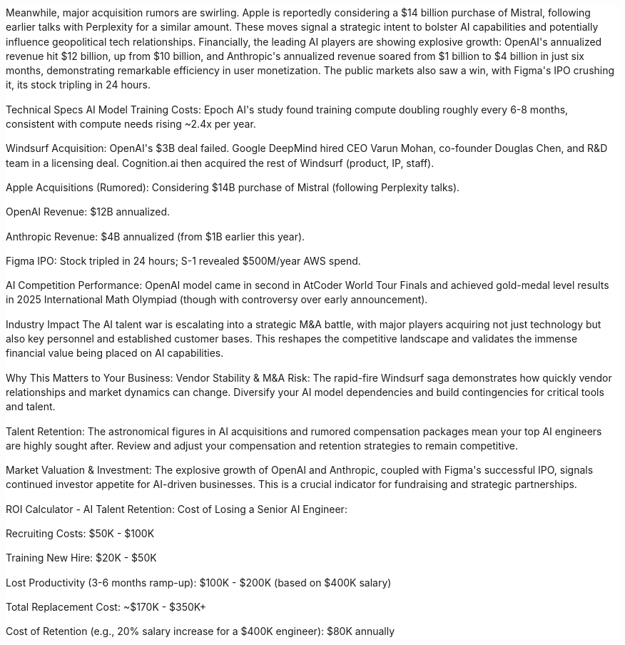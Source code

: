 Meanwhile, major acquisition rumors are swirling. Apple is reportedly considering a $14 billion purchase of Mistral, following earlier talks with Perplexity for a similar amount. These moves signal a strategic intent to bolster AI capabilities and potentially influence geopolitical tech relationships. Financially, the leading AI players are showing explosive growth: OpenAI's annualized revenue hit $12 billion, up from $10 billion, and Anthropic's annualized revenue soared from $1 billion to $4 billion in just six months, demonstrating remarkable efficiency in user monetization. The public markets also saw a win, with Figma's IPO crushing it, its stock tripling in 24 hours.

Technical Specs
AI Model Training Costs: Epoch AI's study found training compute doubling roughly every 6-8 months, consistent with compute needs rising ~2.4x per year.

Windsurf Acquisition: OpenAI's $3B deal failed. Google DeepMind hired CEO Varun Mohan, co-founder Douglas Chen, and R&D team in a licensing deal. Cognition.ai then acquired the rest of Windsurf (product, IP, staff).

Apple Acquisitions (Rumored): Considering $14B purchase of Mistral (following Perplexity talks).

OpenAI Revenue: $12B annualized.

Anthropic Revenue: $4B annualized (from $1B earlier this year).

Figma IPO: Stock tripled in 24 hours; S-1 revealed $500M/year AWS spend.

AI Competition Performance: OpenAI model came in second in AtCoder World Tour Finals and achieved gold-medal level results in 2025 International Math Olympiad (though with controversy over early announcement).

Industry Impact
The AI talent war is escalating into a strategic M&A battle, with major players acquiring not just technology but also key personnel and established customer bases. This reshapes the competitive landscape and validates the immense financial value being placed on AI capabilities.

Why This Matters to Your Business:
Vendor Stability & M&A Risk: The rapid-fire Windsurf saga demonstrates how quickly vendor relationships and market dynamics can change. Diversify your AI model dependencies and build contingencies for critical tools and talent.

Talent Retention: The astronomical figures in AI acquisitions and rumored compensation packages mean your top AI engineers are highly sought after. Review and adjust your compensation and retention strategies to remain competitive.

Market Valuation & Investment: The explosive growth of OpenAI and Anthropic, coupled with Figma's successful IPO, signals continued investor appetite for AI-driven businesses. This is a crucial indicator for fundraising and strategic partnerships.

ROI Calculator - AI Talent Retention:
Cost of Losing a Senior AI Engineer:

Recruiting Costs: $50K - $100K

Training New Hire: $20K - $50K

Lost Productivity (3-6 months ramp-up): $100K - $200K (based on $400K salary)

Total Replacement Cost: ~$170K - $350K+

Cost of Retention (e.g., 20% salary increase for a $400K engineer): $80K annually
